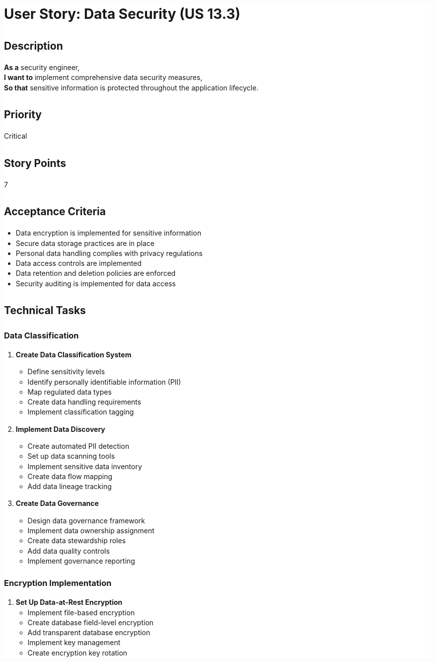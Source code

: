 # User Story: Data Security (US 13.3)

## Description
**As a** security engineer,  
**I want to** implement comprehensive data security measures,  
**So that** sensitive information is protected throughout the application lifecycle.

## Priority
Critical

## Story Points
7

## Acceptance Criteria
- Data encryption is implemented for sensitive information
- Secure data storage practices are in place
- Personal data handling complies with privacy regulations
- Data access controls are implemented
- Data retention and deletion policies are enforced
- Security auditing is implemented for data access

## Technical Tasks

### Data Classification
1. **Create Data Classification System**
   - Define sensitivity levels
   - Identify personally identifiable information (PII)
   - Map regulated data types
   - Create data handling requirements
   - Implement classification tagging

2. **Implement Data Discovery**
   - Create automated PII detection
   - Set up data scanning tools
   - Implement sensitive data inventory
   - Create data flow mapping
   - Add data lineage tracking

3. **Create Data Governance**
   - Design data governance framework
   - Implement data ownership assignment
   - Create data stewardship roles
   - Add data quality controls
   - Implement governance reporting

### Encryption Implementation
1. **Set Up Data-at-Rest Encryption**
   - Implement file-based encryption
   - Create database field-level encryption
   - Add transparent database encryption
   - Implement key management
   - Create encryption key rotation
